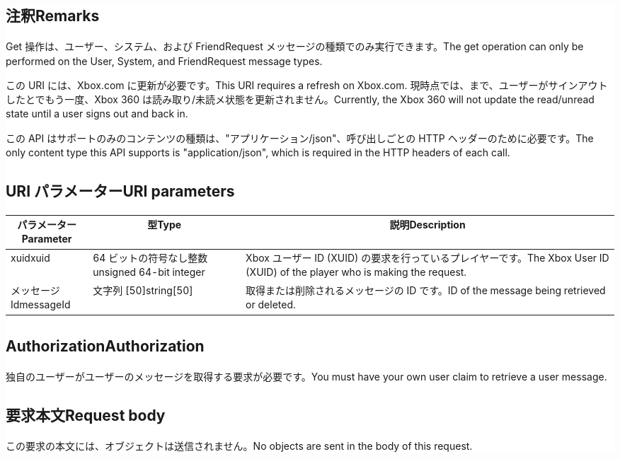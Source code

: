 ## <a name="remarks"></a><span data-ttu-id="0e9b9-114">注釈</span><span class="sxs-lookup"><span data-stu-id="0e9b9-114">Remarks</span></span>

<span data-ttu-id="0e9b9-115">Get 操作は、ユーザー、システム、および FriendRequest メッセージの種類でのみ実行できます。</span><span class="sxs-lookup"><span data-stu-id="0e9b9-115">The get operation can only be performed on the User, System, and FriendRequest message types.</span></span>

<span data-ttu-id="0e9b9-116">この URI には、Xbox.com に更新が必要です。</span><span class="sxs-lookup"><span data-stu-id="0e9b9-116">This URI requires a refresh on Xbox.com.</span></span> <span data-ttu-id="0e9b9-117">現時点では、まで、ユーザーがサインアウトしたとでもう一度、Xbox 360 は読み取り/未読メ状態を更新されません。</span><span class="sxs-lookup"><span data-stu-id="0e9b9-117">Currently, the Xbox 360 will not update the read/unread state until a user signs out and back in.</span></span>

<span data-ttu-id="0e9b9-118">この API はサポートのみのコンテンツの種類は、"アプリケーション/json"、呼び出しごとの HTTP ヘッダーのために必要です。</span><span class="sxs-lookup"><span data-stu-id="0e9b9-118">The only content type this API supports is "application/json", which is required in the HTTP headers of each call.</span></span>

<a id="ID4EEB"></a>


## <a name="uri-parameters"></a><span data-ttu-id="0e9b9-119">URI パラメーター</span><span class="sxs-lookup"><span data-stu-id="0e9b9-119">URI parameters</span></span>

| <span data-ttu-id="0e9b9-120">パラメーター</span><span class="sxs-lookup"><span data-stu-id="0e9b9-120">Parameter</span></span>| <span data-ttu-id="0e9b9-121">型</span><span class="sxs-lookup"><span data-stu-id="0e9b9-121">Type</span></span>| <span data-ttu-id="0e9b9-122">説明</span><span class="sxs-lookup"><span data-stu-id="0e9b9-122">Description</span></span>|
| --- | --- | --- |
| <span data-ttu-id="0e9b9-123">xuid</span><span class="sxs-lookup"><span data-stu-id="0e9b9-123">xuid</span></span> | <span data-ttu-id="0e9b9-124">64 ビットの符号なし整数</span><span class="sxs-lookup"><span data-stu-id="0e9b9-124">unsigned 64-bit integer</span></span> | <span data-ttu-id="0e9b9-125">Xbox ユーザー ID (XUID) の要求を行っているプレイヤーです。</span><span class="sxs-lookup"><span data-stu-id="0e9b9-125">The Xbox User ID (XUID) of the player who is making the request.</span></span> |
| <span data-ttu-id="0e9b9-126">メッセージ Id</span><span class="sxs-lookup"><span data-stu-id="0e9b9-126">messageId</span></span> | <span data-ttu-id="0e9b9-127">文字列 [50]</span><span class="sxs-lookup"><span data-stu-id="0e9b9-127">string[50]</span></span> | <span data-ttu-id="0e9b9-128">取得または削除されるメッセージの ID です。</span><span class="sxs-lookup"><span data-stu-id="0e9b9-128">ID of the message being retrieved or deleted.</span></span> |

<a id="ID4ERB"></a>


## <a name="authorization"></a><span data-ttu-id="0e9b9-129">Authorization</span><span class="sxs-lookup"><span data-stu-id="0e9b9-129">Authorization</span></span>

<span data-ttu-id="0e9b9-130">独自のユーザーがユーザーのメッセージを取得する要求が必要です。</span><span class="sxs-lookup"><span data-stu-id="0e9b9-130">You must have your own user claim to retrieve a user message.</span></span>

<a id="ID4E3B"></a>


## <a name="request-body"></a><span data-ttu-id="0e9b9-131">要求本文</span><span class="sxs-lookup"><span data-stu-id="0e9b9-131">Request body</span></span>

<span data-ttu-id="0e9b9-132">この要求の本文には、オブジェクトは送信されません。</span><span class="sxs-lookup"><span data-stu-id="0e9b9-132">No objects are sent in the body of this request.</span></span>

<a id="ID4EJC"></a>


